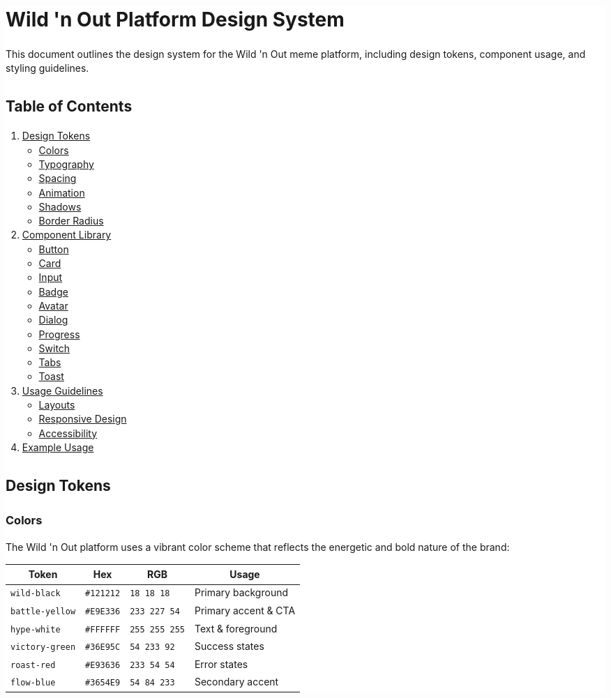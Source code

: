 # Wild 'n Out Platform Design System

This document outlines the design system for the Wild 'n Out meme platform, including design tokens, component usage, and styling guidelines.

## Table of Contents

1. [Design Tokens](#design-tokens)
   - [Colors](#colors)
   - [Typography](#typography)
   - [Spacing](#spacing)
   - [Animation](#animation)
   - [Shadows](#shadows)
   - [Border Radius](#border-radius)
2. [Component Library](#component-library)
   - [Button](#button)
   - [Card](#card)
   - [Input](#input)
   - [Badge](#badge)
   - [Avatar](#avatar)
   - [Dialog](#dialog)
   - [Progress](#progress)
   - [Switch](#switch)
   - [Tabs](#tabs)
   - [Toast](#toast)
3. [Usage Guidelines](#usage-guidelines)
   - [Layouts](#layouts)
   - [Responsive Design](#responsive-design)
   - [Accessibility](#accessibility)
4. [Example Usage](#example-usage)

## Design Tokens

### Colors

The Wild 'n Out platform uses a vibrant color scheme that reflects the energetic and bold nature of the brand:

| Token | Hex | RGB | Usage |
|-------|-----|-----|-------|
| `wild-black` | `#121212` | `18 18 18` | Primary background |
| `battle-yellow` | `#E9E336` | `233 227 54` | Primary accent & CTA |
| `hype-white` | `#FFFFFF` | `255 255 255` | Text & foreground |
| `victory-green` | `#36E95C` | `54 233 92` | Success states |
| `roast-red` | `#E93636` | `233 54 54` | Error states |
| `flow-blue` | `#3654E9` | `54 84 233` | Secondary accent |
